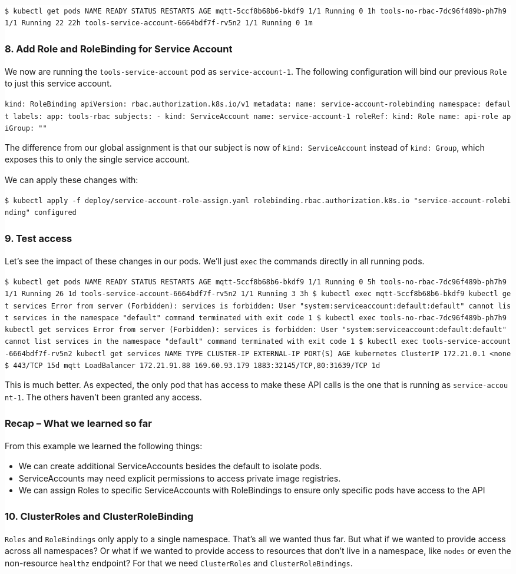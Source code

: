    $ kubectl get pods NAME READY STATUS RESTARTS AGE mqtt-5ccf8b68b6-bkdf9 1/1 Running 0 1h tools-no-rbac-7dc96f489b-ph7h9 1/1 Running 22 22h tools-service-account-6664bdf7f-rv5n2 1/1 Running 0 1m 

### 8. Add Role and RoleBinding for Service Account

We now are running the `tools-service-account` pod as `service-account-1`. The following configuration will bind our previous `Role` to just this service account.
    
    kind: RoleBinding apiVersion: rbac.authorization.k8s.io/v1 metadata: name: service-account-rolebinding namespace: default labels: app: tools-rbac subjects: - kind: ServiceAccount name: service-account-1 roleRef: kind: Role name: api-role apiGroup: "" 

The difference from our global assignment is that our subject is now of `kind: ServiceAccount` instead of `kind: Group`, which exposes this to only the single service account.

We can apply these changes with:
    
    $ kubectl apply -f deploy/service-account-role-assign.yaml rolebinding.rbac.authorization.k8s.io "service-account-rolebinding" configured 

### 9. Test access

Let’s see the impact of these changes in our pods. We’ll just `exec` the commands directly in all running pods.
    
    $ kubectl get pods NAME READY STATUS RESTARTS AGE mqtt-5ccf8b68b6-bkdf9 1/1 Running 0 5h tools-no-rbac-7dc96f489b-ph7h9 1/1 Running 26 1d tools-service-account-6664bdf7f-rv5n2 1/1 Running 3 3h $ kubectl exec mqtt-5ccf8b68b6-bkdf9 kubectl get services Error from server (Forbidden): services is forbidden: User "system:serviceaccount:default:default" cannot list services in the namespace "default" command terminated with exit code 1 $ kubectl exec tools-no-rbac-7dc96f489b-ph7h9 kubectl get services Error from server (Forbidden): services is forbidden: User "system:serviceaccount:default:default" cannot list services in the namespace "default" command terminated with exit code 1 $ kubectl exec tools-service-account-6664bdf7f-rv5n2 kubectl get services NAME TYPE CLUSTER-IP EXTERNAL-IP PORT(S) AGE kubernetes ClusterIP 172.21.0.1 <none$ 443/TCP 15d mqtt LoadBalancer 172.21.91.88 169.60.93.179 1883:32145/TCP,80:31639/TCP 1d 

This is much better. As expected, the only pod that has access to make these API calls is the one that is running as `service-account-1`. The others haven’t been granted any access.

### Recap – What we learned so far

From this example we learned the following things:

  * We can create additional ServiceAccounts besides the default to isolate pods.
  * ServiceAccounts may need explicit permissions to access private image registries.
  * We can assign Roles to specific ServiceAccounts with RoleBindings to ensure only specific pods have access to the API

### 10. ClusterRoles and ClusterRoleBinding

`Roles` and `RoleBindings` only apply to a single namespace. That’s all we wanted thus far. But what if we wanted to provide access across all namespaces? Or what if we wanted to provide access to resources that don’t live in a namespace, like `nodes` or even the non-resource `healthz` endpoint? For that we need `ClusterRoles` and `ClusterRoleBindings`.
    